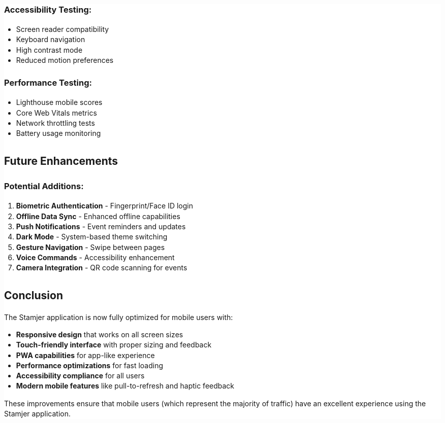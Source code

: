 ### Accessibility Testing:
- Screen reader compatibility
- Keyboard navigation
- High contrast mode
- Reduced motion preferences

### Performance Testing:
- Lighthouse mobile scores
- Core Web Vitals metrics
- Network throttling tests
- Battery usage monitoring

## Future Enhancements

### Potential Additions:
1. **Biometric Authentication** - Fingerprint/Face ID login
2. **Offline Data Sync** - Enhanced offline capabilities
3. **Push Notifications** - Event reminders and updates
4. **Dark Mode** - System-based theme switching
5. **Gesture Navigation** - Swipe between pages
6. **Voice Commands** - Accessibility enhancement
7. **Camera Integration** - QR code scanning for events

## Conclusion

The Stamjer application is now fully optimized for mobile users with:
- **Responsive design** that works on all screen sizes
- **Touch-friendly interface** with proper sizing and feedback
- **PWA capabilities** for app-like experience
- **Performance optimizations** for fast loading
- **Accessibility compliance** for all users
- **Modern mobile features** like pull-to-refresh and haptic feedback

These improvements ensure that mobile users (which represent the majority of traffic) have an excellent experience using the Stamjer application.
